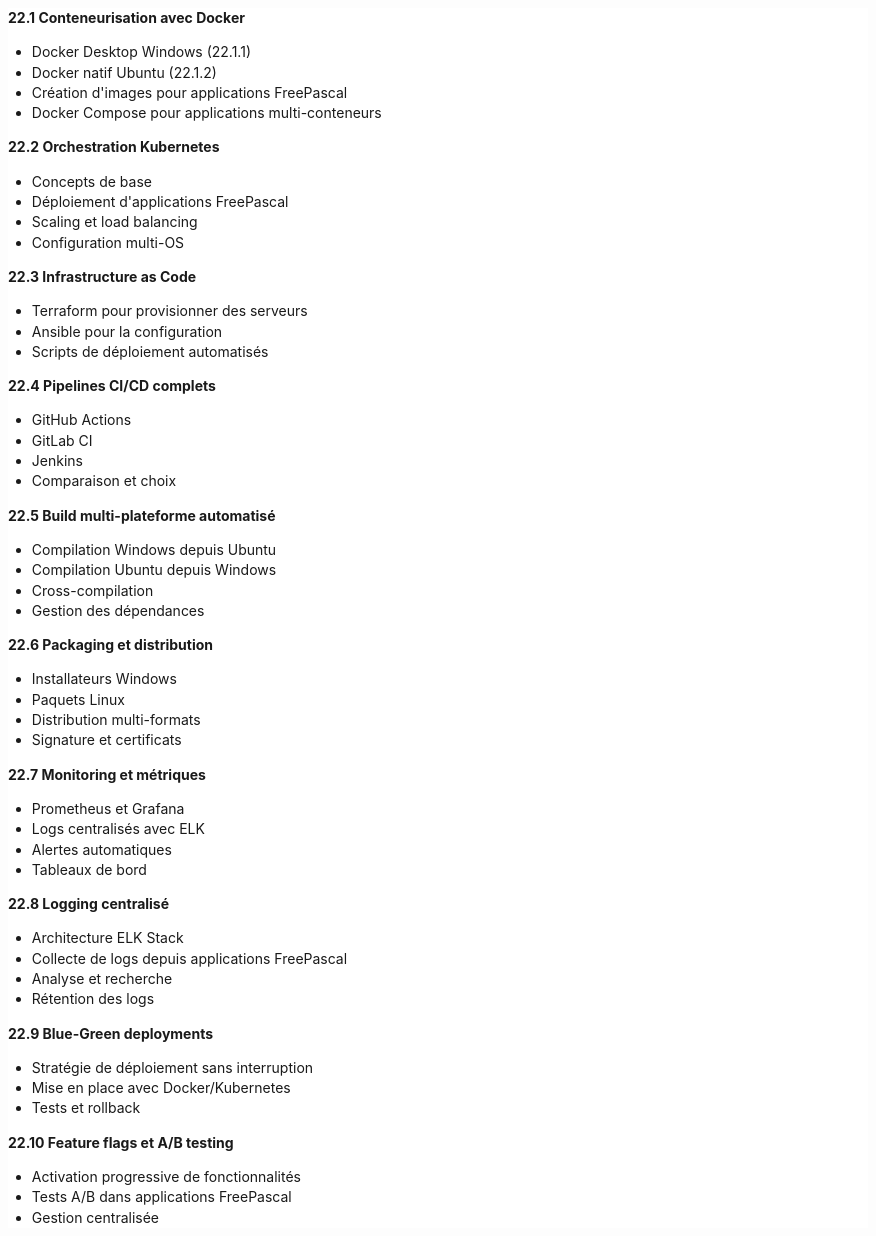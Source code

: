 **22.1 Conteneurisation avec Docker**
- Docker Desktop Windows (22.1.1)
- Docker natif Ubuntu (22.1.2)
- Création d'images pour applications FreePascal
- Docker Compose pour applications multi-conteneurs

**22.2 Orchestration Kubernetes**
- Concepts de base
- Déploiement d'applications FreePascal
- Scaling et load balancing
- Configuration multi-OS

**22.3 Infrastructure as Code**
- Terraform pour provisionner des serveurs
- Ansible pour la configuration
- Scripts de déploiement automatisés

**22.4 Pipelines CI/CD complets**
- GitHub Actions
- GitLab CI
- Jenkins
- Comparaison et choix

**22.5 Build multi-plateforme automatisé**
- Compilation Windows depuis Ubuntu
- Compilation Ubuntu depuis Windows
- Cross-compilation
- Gestion des dépendances

**22.6 Packaging et distribution**
- Installateurs Windows
- Paquets Linux
- Distribution multi-formats
- Signature et certificats

**22.7 Monitoring et métriques**
- Prometheus et Grafana
- Logs centralisés avec ELK
- Alertes automatiques
- Tableaux de bord

**22.8 Logging centralisé**
- Architecture ELK Stack
- Collecte de logs depuis applications FreePascal
- Analyse et recherche
- Rétention des logs

**22.9 Blue-Green deployments**
- Stratégie de déploiement sans interruption
- Mise en place avec Docker/Kubernetes
- Tests et rollback

**22.10 Feature flags et A/B testing**
- Activation progressive de fonctionnalités
- Tests A/B dans applications FreePascal
- Gestion centralisée
